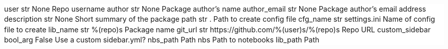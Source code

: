 </tr>
<tr>
<td>user</td>
<td>str</td>
<td>None</td>
<td>Repo username</td>
</tr>
<tr>
<td>author</td>
<td>str</td>
<td>None</td>
<td>Package author’s name</td>
</tr>
<tr>
<td>author_email</td>
<td>str</td>
<td>None</td>
<td>Package author’s email address</td>
</tr>
<tr>
<td>description</td>
<td>str</td>
<td>None</td>
<td>Short summary of the package</td>
</tr>
<tr>
<td>path</td>
<td>str</td>
<td>.</td>
<td>Path to create config file</td>
</tr>
<tr>
<td>cfg_name</td>
<td>str</td>
<td>settings.ini</td>
<td>Name of config file to create</td>
</tr>
<tr>
<td>lib_name</td>
<td>str</td>
<td>%(repo)s</td>
<td>Package name</td>
</tr>
<tr>
<td>git_url</td>
<td>str</td>
<td>https://github.com/%(user)s/%(repo)s</td>
<td>Repo URL</td>
</tr>
<tr>
<td>custom_sidebar</td>
<td>bool_arg</td>
<td>False</td>
<td>Use a custom sidebar.yml?</td>
</tr>
<tr>
<td>nbs_path</td>
<td>Path</td>
<td>nbs</td>
<td>Path to notebooks</td>
</tr>
<tr>
<td>lib_path</td>
<td>Path</td>